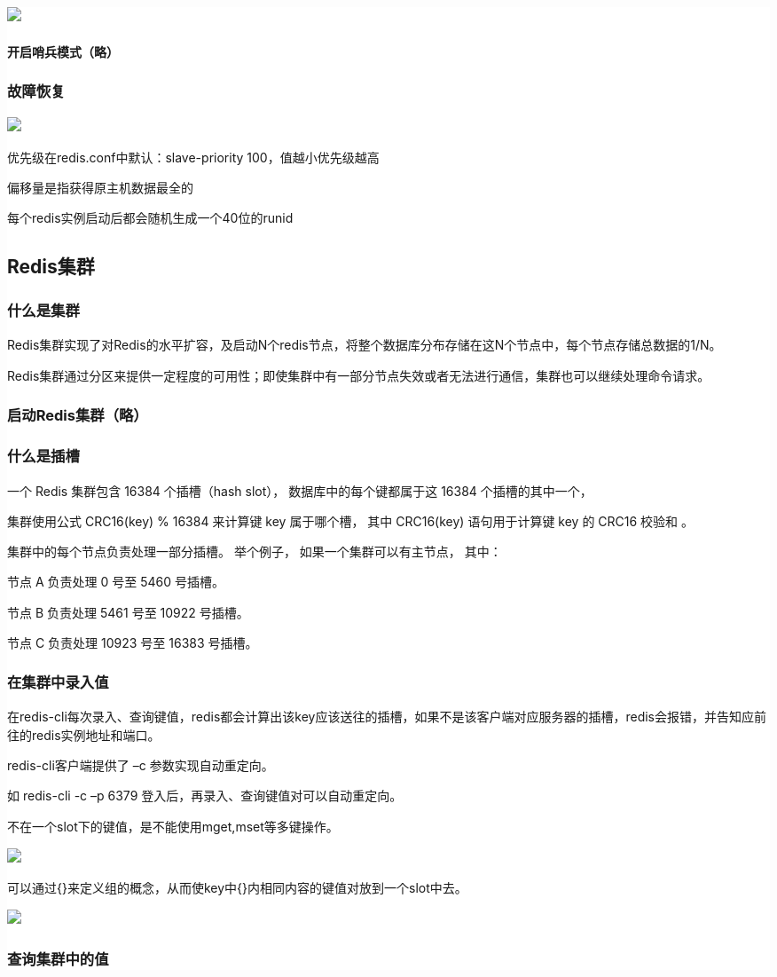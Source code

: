 <img src="/img/Redis/Redis-14-06.png">

#### 开启哨兵模式（略）

### 故障恢复

<img src="/img/Redis/Redis-14-07.png">

优先级在redis.conf中默认：slave-priority 100，值越小优先级越高

偏移量是指获得原主机数据最全的

每个redis实例启动后都会随机生成一个40位的runid

## Redis集群

### 什么是集群

Redis集群实现了对Redis的水平扩容，及启动N个redis节点，将整个数据库分布存储在这N个节点中，每个节点存储总数据的1/N。

Redis集群通过分区来提供一定程度的可用性；即使集群中有一部分节点失效或者无法进行通信，集群也可以继续处理命令请求。

### 启动Redis集群（略）

### 什么是插槽

一个 Redis 集群包含 16384 个插槽（hash slot）， 数据库中的每个键都属于这 16384 个插槽的其中一个， 

集群使用公式 CRC16(key) % 16384 来计算键 key 属于哪个槽， 其中 CRC16(key) 语句用于计算键 key 的 CRC16 校验和 。

集群中的每个节点负责处理一部分插槽。 举个例子， 如果一个集群可以有主节点， 其中：

节点 A 负责处理 0 号至 5460 号插槽。

节点 B 负责处理 5461 号至 10922 号插槽。

节点 C 负责处理 10923 号至 16383 号插槽。

### 在集群中录入值

在redis-cli每次录入、查询键值，redis都会计算出该key应该送往的插槽，如果不是该客户端对应服务器的插槽，redis会报错，并告知应前往的redis实例地址和端口。

redis-cli客户端提供了 –c 参数实现自动重定向。

如 redis-cli  -c –p 6379 登入后，再录入、查询键值对可以自动重定向。

不在一个slot下的键值，是不能使用mget,mset等多键操作。

<img src="/img/Redis/Redis-15-02.png">

可以通过{}来定义组的概念，从而使key中{}内相同内容的键值对放到一个slot中去。

<img src="/img/Redis/Redis-15-03.png">

### 查询集群中的值
